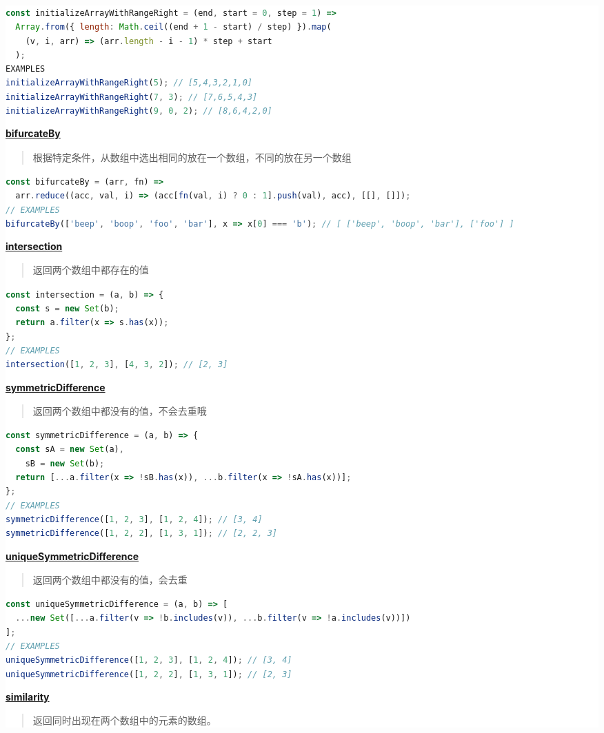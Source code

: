 ```js
const initializeArrayWithRangeRight = (end, start = 0, step = 1) =>
  Array.from({ length: Math.ceil((end + 1 - start) / step) }).map(
    (v, i, arr) => (arr.length - i - 1) * step + start
  );
EXAMPLES
initializeArrayWithRangeRight(5); // [5,4,3,2,1,0]
initializeArrayWithRangeRight(7, 3); // [7,6,5,4,3]
initializeArrayWithRangeRight(9, 0, 2); // [8,6,4,2,0]
```

**[bifurcateBy](https://www.30secondsofcode.org/js/s/bifurcate-by)**
> 根据特定条件，从数组中选出相同的放在一个数组，不同的放在另一个数组

```js
const bifurcateBy = (arr, fn) =>
  arr.reduce((acc, val, i) => (acc[fn(val, i) ? 0 : 1].push(val), acc), [[], []]);
// EXAMPLES
bifurcateBy(['beep', 'boop', 'foo', 'bar'], x => x[0] === 'b'); // [ ['beep', 'boop', 'bar'], ['foo'] ]
```

**[intersection](https://www.30secondsofcode.org/js/s/intersection)**
> 返回两个数组中都存在的值

```js
const intersection = (a, b) => {
  const s = new Set(b);
  return a.filter(x => s.has(x));
};
// EXAMPLES
intersection([1, 2, 3], [4, 3, 2]); // [2, 3]
```

**[symmetricDifference](https://www.30secondsofcode.org/js/s/symmetric-difference)**
> 返回两个数组中都没有的值，不会去重哦

```js
const symmetricDifference = (a, b) => {
  const sA = new Set(a),
    sB = new Set(b);
  return [...a.filter(x => !sB.has(x)), ...b.filter(x => !sA.has(x))];
};
// EXAMPLES
symmetricDifference([1, 2, 3], [1, 2, 4]); // [3, 4]
symmetricDifference([1, 2, 2], [1, 3, 1]); // [2, 2, 3]
```

**[uniqueSymmetricDifference](https://www.30secondsofcode.org/js/s/unique-symmetric-difference)**
> 返回两个数组中都没有的值，会去重

```js
const uniqueSymmetricDifference = (a, b) => [
  ...new Set([...a.filter(v => !b.includes(v)), ...b.filter(v => !a.includes(v))])
];
// EXAMPLES
uniqueSymmetricDifference([1, 2, 3], [1, 2, 4]); // [3, 4]
uniqueSymmetricDifference([1, 2, 2], [1, 3, 1]); // [2, 3]
```
**[similarity](https://www.30secondsofcode.org/js/s/similarity)**
> 返回同时出现在两个数组中的元素的数组。
